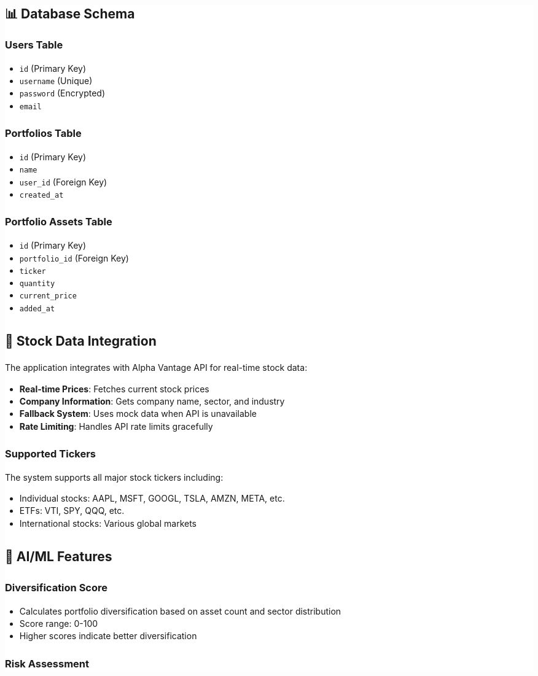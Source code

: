 ## 📊 Database Schema

### Users Table

- `id` (Primary Key)
- `username` (Unique)
- `password` (Encrypted)
- `email`

### Portfolios Table

- `id` (Primary Key)
- `name`
- `user_id` (Foreign Key)
- `created_at`

### Portfolio Assets Table

- `id` (Primary Key)
- `portfolio_id` (Foreign Key)
- `ticker`
- `quantity`
- `current_price`
- `added_at`

## 🔄 Stock Data Integration

The application integrates with Alpha Vantage API for real-time stock data:

- **Real-time Prices**: Fetches current stock prices
- **Company Information**: Gets company name, sector, and industry
- **Fallback System**: Uses mock data when API is unavailable
- **Rate Limiting**: Handles API rate limits gracefully

### Supported Tickers

The system supports all major stock tickers including:

- Individual stocks: AAPL, MSFT, GOOGL, TSLA, AMZN, META, etc.
- ETFs: VTI, SPY, QQQ, etc.
- International stocks: Various global markets

## 🤖 AI/ML Features

### Diversification Score

- Calculates portfolio diversification based on asset count and sector distribution
- Score range: 0-100
- Higher scores indicate better diversification

### Risk Assessment
